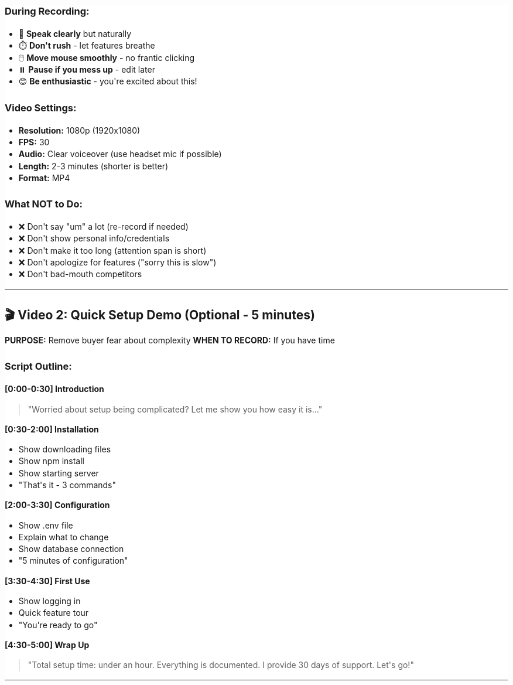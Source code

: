 ### **During Recording:**
- 🎤 **Speak clearly** but naturally
- ⏱️ **Don't rush** - let features breathe
- 🖱️ **Move mouse smoothly** - no frantic clicking
- ⏸️ **Pause if you mess up** - edit later
- 😊 **Be enthusiastic** - you're excited about this!

### **Video Settings:**
- **Resolution:** 1080p (1920x1080)
- **FPS:** 30
- **Audio:** Clear voiceover (use headset mic if possible)
- **Length:** 2-3 minutes (shorter is better)
- **Format:** MP4

### **What NOT to Do:**
- ❌ Don't say "um" a lot (re-record if needed)
- ❌ Don't show personal info/credentials
- ❌ Don't make it too long (attention span is short)
- ❌ Don't apologize for features ("sorry this is slow")
- ❌ Don't bad-mouth competitors

---

## 🎬 Video 2: Quick Setup Demo (Optional - 5 minutes)

**PURPOSE:** Remove buyer fear about complexity
**WHEN TO RECORD:** If you have time

### Script Outline:

**[0:00-0:30] Introduction**
> "Worried about setup being complicated? Let me show you how easy it is..."

**[0:30-2:00] Installation**
- Show downloading files
- Show npm install
- Show starting server
- "That's it - 3 commands"

**[2:00-3:30] Configuration**
- Show .env file
- Explain what to change
- Show database connection
- "5 minutes of configuration"

**[3:30-4:30] First Use**
- Show logging in
- Quick feature tour
- "You're ready to go"

**[4:30-5:00] Wrap Up**
> "Total setup time: under an hour. Everything is documented. I provide 30 days of support. Let's go!"

---